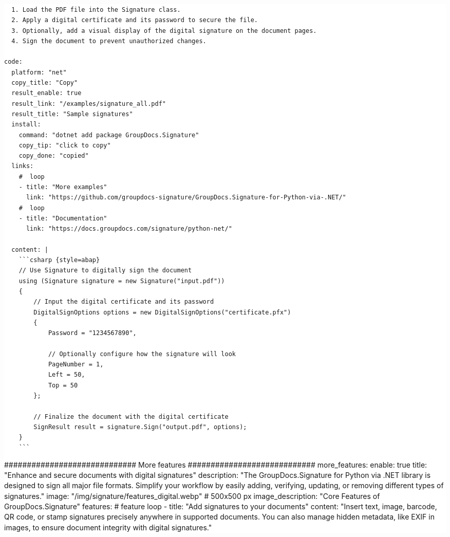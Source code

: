       1. Load the PDF file into the Signature class.
      2. Apply a digital certificate and its password to secure the file.
      3. Optionally, add a visual display of the digital signature on the document pages.
      4. Sign the document to prevent unauthorized changes.
   
    code:
      platform: "net"
      copy_title: "Copy"
      result_enable: true
      result_link: "/examples/signature_all.pdf"
      result_title: "Sample signatures"
      install:
        command: "dotnet add package GroupDocs.Signature"
        copy_tip: "click to copy"
        copy_done: "copied"
      links:
        #  loop
        - title: "More examples"
          link: "https://github.com/groupdocs-signature/GroupDocs.Signature-for-Python-via-.NET/"
        #  loop
        - title: "Documentation"
          link: "https://docs.groupdocs.com/signature/python-net/"
          
      content: |
        ```csharp {style=abap}
        // Use Signature to digitally sign the document
        using (Signature signature = new Signature("input.pdf"))
        {
            // Input the digital certificate and its password
            DigitalSignOptions options = new DigitalSignOptions("certificate.pfx")
            {
                Password = "1234567890",

                // Optionally configure how the signature will look
                PageNumber = 1,
                Left = 50,
                Top = 50
            };

            // Finalize the document with the digital certificate
            SignResult result = signature.Sign("output.pdf", options);
        }
        ```            

############################# More features ############################
more_features:
  enable: true
  title: "Enhance and secure documents with digital signatures"
  description: "The GroupDocs.Signature for Python via .NET library is designed to sign all major file formats. Simplify your workflow by easily adding, verifying, updating, or removing different types of signatures."
  image: "/img/signature/features_digital.webp" # 500x500 px
  image_description: "Core Features of GroupDocs.Signature"
  features:
    # feature loop
    - title: "Add signatures to your documents"
      content: "Insert text, image, barcode, QR code, or stamp signatures precisely anywhere in supported documents. You can also manage hidden metadata, like EXIF in images, to ensure document integrity with digital signatures."
